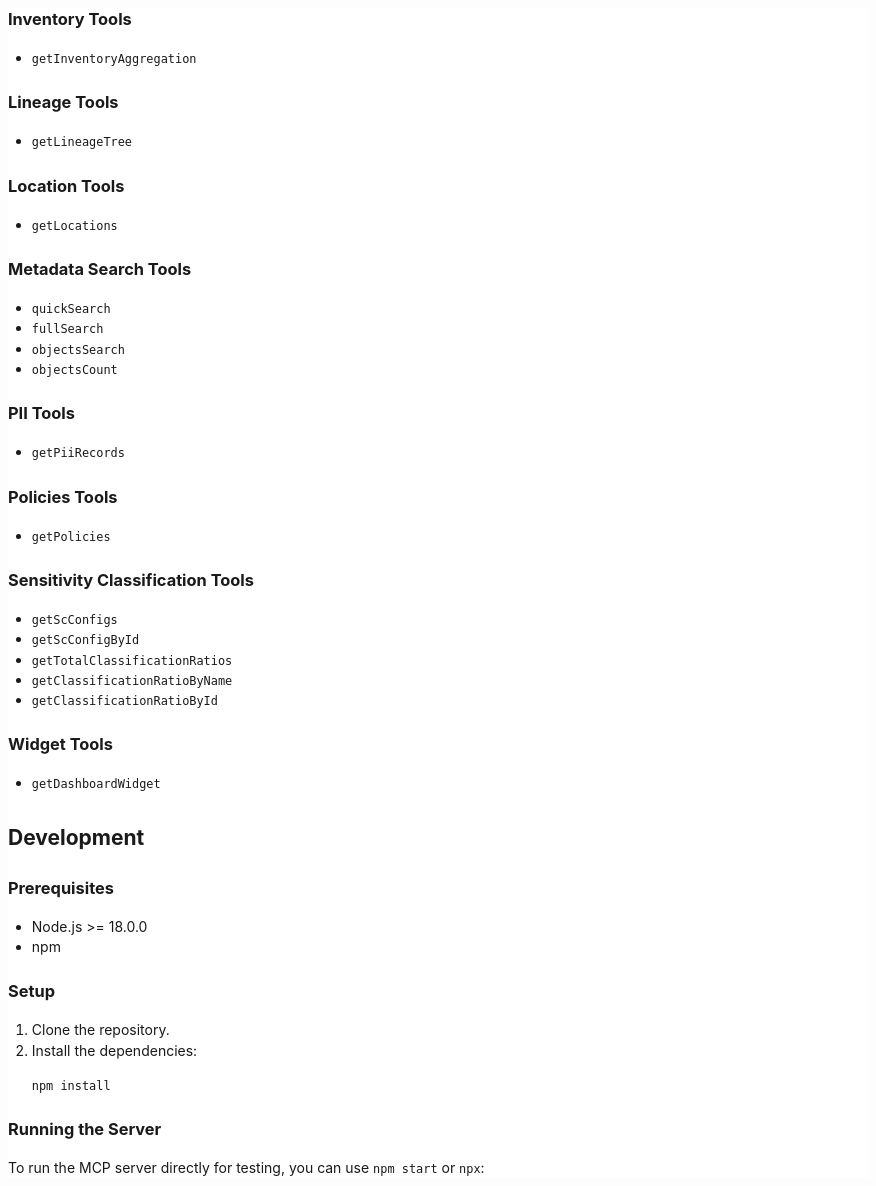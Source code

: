 ### Inventory Tools
- `getInventoryAggregation`

### Lineage Tools
- `getLineageTree`

### Location Tools
- `getLocations`

### Metadata Search Tools
- `quickSearch`
- `fullSearch`
- `objectsSearch`
- `objectsCount`

### PII Tools
- `getPiiRecords`

### Policies Tools
- `getPolicies`

### Sensitivity Classification Tools
- `getScConfigs`
- `getScConfigById`
- `getTotalClassificationRatios`
- `getClassificationRatioByName`
- `getClassificationRatioById`

### Widget Tools
- `getDashboardWidget`

## Development

### Prerequisites

*   Node.js >= 18.0.0
*   npm

### Setup

1.  Clone the repository.
2.  Install the dependencies:
    ```bash
    npm install
    ```

### Running the Server

To run the MCP server directly for testing, you can use `npm start` or `npx`:
